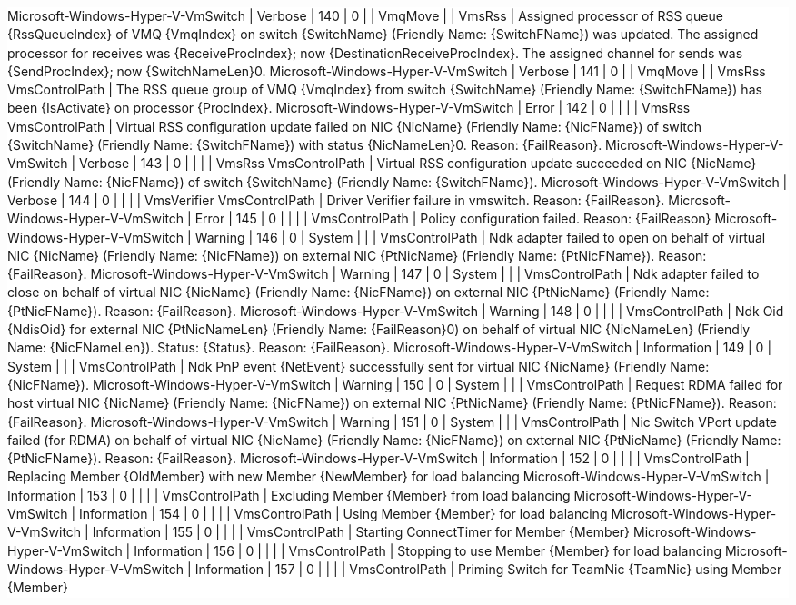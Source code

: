 Microsoft-Windows-Hyper-V-VmSwitch  |  Verbose      |  140       |  0        |           |  VmqMove                   |          |  VmsRss                                  |  Assigned processor of RSS queue {RssQueueIndex} of VMQ {VmqIndex} on switch {SwitchName} (Friendly Name: {SwitchFName}) was updated. The assigned processor for receives was {ReceiveProcIndex}; now {DestinationReceiveProcIndex}. The assigned channel for sends was {SendProcIndex}; now {SwitchNameLen}0.
Microsoft-Windows-Hyper-V-VmSwitch  |  Verbose      |  141       |  0        |           |  VmqMove                   |          |  VmsRss VmsControlPath                   |  The RSS queue group of VMQ {VmqIndex} from switch {SwitchName} (Friendly Name: {SwitchFName}) has been {IsActivate} on processor {ProcIndex}.
Microsoft-Windows-Hyper-V-VmSwitch  |  Error        |  142       |  0        |           |                            |          |  VmsRss VmsControlPath                   |  Virtual RSS configuration update failed on NIC {NicName} (Friendly Name: {NicFName}) of switch {SwitchName} (Friendly Name: {SwitchFName}) with status {NicNameLen}0. Reason: {FailReason}.
Microsoft-Windows-Hyper-V-VmSwitch  |  Verbose      |  143       |  0        |           |                            |          |  VmsRss VmsControlPath                   |  Virtual RSS configuration update succeeded on NIC {NicName} (Friendly Name: {NicFName}) of switch {SwitchName} (Friendly Name: {SwitchFName}).
Microsoft-Windows-Hyper-V-VmSwitch  |  Verbose      |  144       |  0        |           |                            |          |  VmsVerifier VmsControlPath              |  Driver Verifier failure in vmswitch. Reason: {FailReason}.
Microsoft-Windows-Hyper-V-VmSwitch  |  Error        |  145       |  0        |           |                            |          |  VmsControlPath                          |  Policy configuration failed. Reason: {FailReason}
Microsoft-Windows-Hyper-V-VmSwitch  |  Warning      |  146       |  0        |  System   |                            |          |  VmsControlPath                          |  Ndk adapter failed to open on behalf of virtual NIC {NicName} (Friendly Name: {NicFName}) on external NIC {PtNicName} (Friendly Name: {PtNicFName}). Reason: {FailReason}.
Microsoft-Windows-Hyper-V-VmSwitch  |  Warning      |  147       |  0        |  System   |                            |          |  VmsControlPath                          |  Ndk adapter failed to close on behalf of virtual NIC {NicName} (Friendly Name: {NicFName}) on external NIC {PtNicName} (Friendly Name: {PtNicFName}). Reason: {FailReason}.
Microsoft-Windows-Hyper-V-VmSwitch  |  Warning      |  148       |  0        |           |                            |          |  VmsControlPath                          |  Ndk Oid {NdisOid} for external NIC {PtNicNameLen} (Friendly Name: {FailReason}0) on behalf of virtual NIC {NicNameLen} (Friendly Name: {NicFNameLen}). Status: {Status}. Reason: {FailReason}.
Microsoft-Windows-Hyper-V-VmSwitch  |  Information  |  149       |  0        |  System   |                            |          |  VmsControlPath                          |  Ndk PnP event {NetEvent} successfully sent for virtual NIC {NicName} (Friendly Name: {NicFName}).
Microsoft-Windows-Hyper-V-VmSwitch  |  Warning      |  150       |  0        |  System   |                            |          |  VmsControlPath                          |  Request RDMA failed for host virtual NIC {NicName} (Friendly Name: {NicFName}) on external NIC {PtNicName} (Friendly Name: {PtNicFName}). Reason: {FailReason}.
Microsoft-Windows-Hyper-V-VmSwitch  |  Warning      |  151       |  0        |  System   |                            |          |  VmsControlPath                          |  Nic Switch VPort update failed (for RDMA) on behalf of virtual NIC {NicName} (Friendly Name: {NicFName}) on external NIC {PtNicName} (Friendly Name: {PtNicFName}). Reason: {FailReason}.
Microsoft-Windows-Hyper-V-VmSwitch  |  Information  |  152       |  0        |           |                            |          |  VmsControlPath                          |  Replacing Member {OldMember} with new Member {NewMember} for load balancing
Microsoft-Windows-Hyper-V-VmSwitch  |  Information  |  153       |  0        |           |                            |          |  VmsControlPath                          |  Excluding Member {Member} from load balancing
Microsoft-Windows-Hyper-V-VmSwitch  |  Information  |  154       |  0        |           |                            |          |  VmsControlPath                          |  Using Member {Member} for load balancing
Microsoft-Windows-Hyper-V-VmSwitch  |  Information  |  155       |  0        |           |                            |          |  VmsControlPath                          |  Starting ConnectTimer for Member {Member}
Microsoft-Windows-Hyper-V-VmSwitch  |  Information  |  156       |  0        |           |                            |          |  VmsControlPath                          |  Stopping to use Member {Member} for load balancing
Microsoft-Windows-Hyper-V-VmSwitch  |  Information  |  157       |  0        |           |                            |          |  VmsControlPath                          |  Priming Switch for TeamNic {TeamNic} using Member {Member}